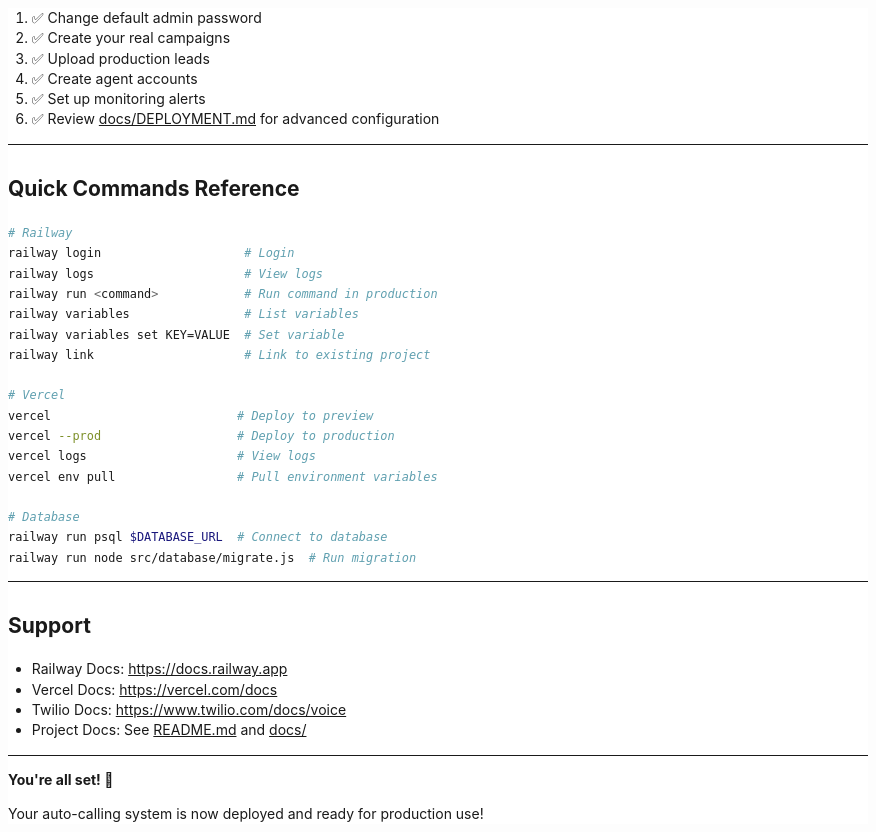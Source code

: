 1. ✅ Change default admin password
2. ✅ Create your real campaigns
3. ✅ Upload production leads
4. ✅ Create agent accounts
5. ✅ Set up monitoring alerts
6. ✅ Review [docs/DEPLOYMENT.md](docs/DEPLOYMENT.md) for advanced configuration

---

## Quick Commands Reference

```bash
# Railway
railway login                    # Login
railway logs                     # View logs
railway run <command>            # Run command in production
railway variables                # List variables
railway variables set KEY=VALUE  # Set variable
railway link                     # Link to existing project

# Vercel
vercel                          # Deploy to preview
vercel --prod                   # Deploy to production
vercel logs                     # View logs
vercel env pull                 # Pull environment variables

# Database
railway run psql $DATABASE_URL  # Connect to database
railway run node src/database/migrate.js  # Run migration
```

---

## Support

- Railway Docs: https://docs.railway.app
- Vercel Docs: https://vercel.com/docs
- Twilio Docs: https://www.twilio.com/docs/voice
- Project Docs: See [README.md](README.md) and [docs/](docs/)

---

**You're all set! 🚀**

Your auto-calling system is now deployed and ready for production use!
